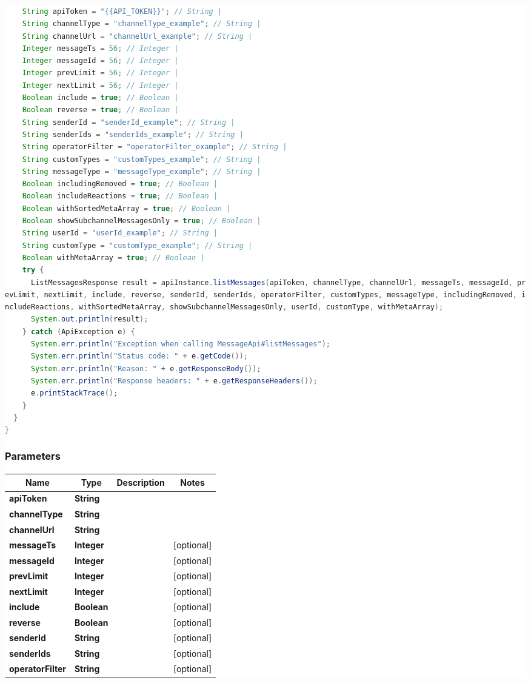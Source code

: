 ```java
    String apiToken = "{{API_TOKEN}}"; // String | 
    String channelType = "channelType_example"; // String | 
    String channelUrl = "channelUrl_example"; // String | 
    Integer messageTs = 56; // Integer | 
    Integer messageId = 56; // Integer | 
    Integer prevLimit = 56; // Integer | 
    Integer nextLimit = 56; // Integer | 
    Boolean include = true; // Boolean | 
    Boolean reverse = true; // Boolean | 
    String senderId = "senderId_example"; // String | 
    String senderIds = "senderIds_example"; // String | 
    String operatorFilter = "operatorFilter_example"; // String | 
    String customTypes = "customTypes_example"; // String | 
    String messageType = "messageType_example"; // String | 
    Boolean includingRemoved = true; // Boolean | 
    Boolean includeReactions = true; // Boolean | 
    Boolean withSortedMetaArray = true; // Boolean | 
    Boolean showSubchannelMessagesOnly = true; // Boolean | 
    String userId = "userId_example"; // String | 
    String customType = "customType_example"; // String | 
    Boolean withMetaArray = true; // Boolean | 
    try {
      ListMessagesResponse result = apiInstance.listMessages(apiToken, channelType, channelUrl, messageTs, messageId, prevLimit, nextLimit, include, reverse, senderId, senderIds, operatorFilter, customTypes, messageType, includingRemoved, includeReactions, withSortedMetaArray, showSubchannelMessagesOnly, userId, customType, withMetaArray);
      System.out.println(result);
    } catch (ApiException e) {
      System.err.println("Exception when calling MessageApi#listMessages");
      System.err.println("Status code: " + e.getCode());
      System.err.println("Reason: " + e.getResponseBody());
      System.err.println("Response headers: " + e.getResponseHeaders());
      e.printStackTrace();
    }
  }
}
```

### Parameters

| Name | Type | Description  | Notes |
|------------- | ------------- | ------------- | -------------|
| **apiToken** | **String**|  | |
| **channelType** | **String**|  | |
| **channelUrl** | **String**|  | |
| **messageTs** | **Integer**|  | [optional] |
| **messageId** | **Integer**|  | [optional] |
| **prevLimit** | **Integer**|  | [optional] |
| **nextLimit** | **Integer**|  | [optional] |
| **include** | **Boolean**|  | [optional] |
| **reverse** | **Boolean**|  | [optional] |
| **senderId** | **String**|  | [optional] |
| **senderIds** | **String**|  | [optional] |
| **operatorFilter** | **String**|  | [optional] |